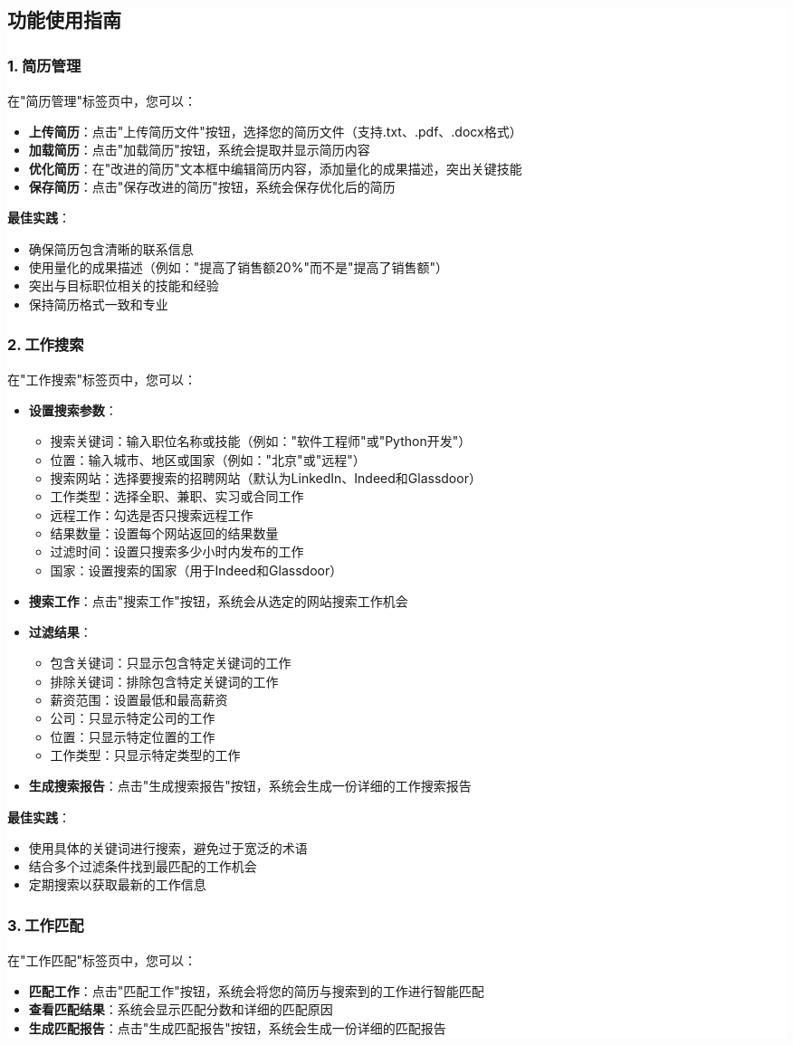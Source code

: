 ## 功能使用指南

### 1. 简历管理

在"简历管理"标签页中，您可以：

- **上传简历**：点击"上传简历文件"按钮，选择您的简历文件（支持.txt、.pdf、.docx格式）
- **加载简历**：点击"加载简历"按钮，系统会提取并显示简历内容
- **优化简历**：在"改进的简历"文本框中编辑简历内容，添加量化的成果描述，突出关键技能
- **保存简历**：点击"保存改进的简历"按钮，系统会保存优化后的简历

**最佳实践**：
- 确保简历包含清晰的联系信息
- 使用量化的成果描述（例如："提高了销售额20%"而不是"提高了销售额"）
- 突出与目标职位相关的技能和经验
- 保持简历格式一致和专业

### 2. 工作搜索

在"工作搜索"标签页中，您可以：

- **设置搜索参数**：
  - 搜索关键词：输入职位名称或技能（例如："软件工程师"或"Python开发"）
  - 位置：输入城市、地区或国家（例如："北京"或"远程"）
  - 搜索网站：选择要搜索的招聘网站（默认为LinkedIn、Indeed和Glassdoor）
  - 工作类型：选择全职、兼职、实习或合同工作
  - 远程工作：勾选是否只搜索远程工作
  - 结果数量：设置每个网站返回的结果数量
  - 过滤时间：设置只搜索多少小时内发布的工作
  - 国家：设置搜索的国家（用于Indeed和Glassdoor）

- **搜索工作**：点击"搜索工作"按钮，系统会从选定的网站搜索工作机会

- **过滤结果**：
  - 包含关键词：只显示包含特定关键词的工作
  - 排除关键词：排除包含特定关键词的工作
  - 薪资范围：设置最低和最高薪资
  - 公司：只显示特定公司的工作
  - 位置：只显示特定位置的工作
  - 工作类型：只显示特定类型的工作

- **生成搜索报告**：点击"生成搜索报告"按钮，系统会生成一份详细的工作搜索报告

**最佳实践**：
- 使用具体的关键词进行搜索，避免过于宽泛的术语
- 结合多个过滤条件找到最匹配的工作机会
- 定期搜索以获取最新的工作信息

### 3. 工作匹配

在"工作匹配"标签页中，您可以：

- **匹配工作**：点击"匹配工作"按钮，系统会将您的简历与搜索到的工作进行智能匹配
- **查看匹配结果**：系统会显示匹配分数和详细的匹配原因
- **生成匹配报告**：点击"生成匹配报告"按钮，系统会生成一份详细的匹配报告
